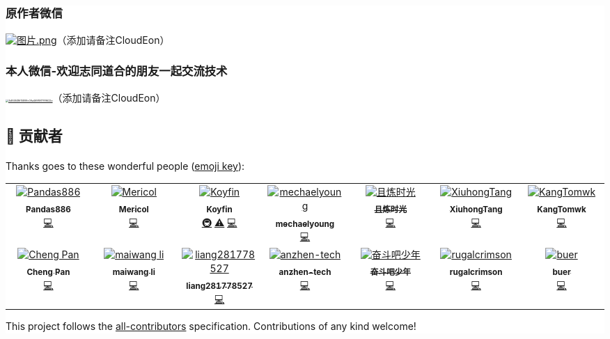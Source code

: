 ### 原作者微信

[![图片.png](https://cloudeon.dromara.org/images/wx.png)](https://cloudeon.dromara.org/images/wx.png)（添加请备注CloudEon）

### 本人微信-欢迎志同道合的朋友一起交流技术

[<img src="https://raw.githubusercontent.com/xiongshengxiao/MyPicGo/img/img/3d84848615899c09a469891791f622e.jpg" alt="3d84848615899c09a469891791f622e" style="zoom: 25%;" />]()（添加请备注CloudEon）

## 🤝 贡献者

Thanks goes to these wonderful people ([emoji key](https://allcontributors.org/docs/en/emoji-key)):




<table>
  <tbody>
    <tr>
      <td align="center" valign="top" width="14.28%"><a href="https://github.com/Pandas886"><img src="https://avatars.githubusercontent.com/u/123344357?v=4?s=100" width="100px;" alt="Pandas886"/><br /><sub><b>Pandas886</b></sub></a><br /><a href="https://github.com/dromara/CloudEon/commits?author=Pandas886" title="Code">💻</a></td>
      <td align="center" valign="top" width="14.28%"><a href="https://github.com/Mericol"><img src="https://avatars.githubusercontent.com/u/39690226?v=4?s=100" width="100px;" alt="Mericol"/><br /><sub><b>Mericol</b></sub></a><br /><a href="https://github.com/dromara/CloudEon/commits?author=Mericol" title="Code">💻</a></td>
      <td align="center" valign="top" width="14.28%"><a href="https://github.com/Koyfin"><img src="https://avatars.githubusercontent.com/u/18548053?v=4?s=100" width="100px;" alt="Koyfin"/><br /><sub><b>Koyfin</b></sub></a><br /><a href="#infra-Koyfin" title="Infrastructure (Hosting, Build-Tools, etc)">🚇</a> <a href="https://github.com/dromara/CloudEon/commits?author=Koyfin" title="Tests">⚠️</a> <a href="https://github.com/dromara/CloudEon/commits?author=Koyfin" title="Code">💻</a></td>
      <td align="center" valign="top" width="14.28%"><a href="https://github.com/mechaelyoung"><img src="https://avatars.githubusercontent.com/u/44049993?v=4?s=100" width="100px;" alt="mechaelyoung"/><br /><sub><b>mechaelyoung</b></sub></a><br /><a href="https://github.com/dromara/CloudEon/commits?author=mechaelyoung" title="Code">💻</a></td>
      <td align="center" valign="top" width="14.28%"><a href="https://linshenkx.cn"><img src="https://avatars.githubusercontent.com/u/32978552?v=4?s=100" width="100px;" alt="且炼时光"/><br /><sub><b>且炼时光</b></sub></a><br /><a href="https://github.com/dromara/CloudEon/commits?author=linshenkx" title="Code">💻</a></td>
      <td align="center" valign="top" width="14.28%"><a href="https://github.com/tgluon"><img src="https://avatars.githubusercontent.com/u/26194129?v=4?s=100" width="100px;" alt="XiuhongTang"/><br /><sub><b>XiuhongTang</b></sub></a><br /><a href="https://github.com/dromara/CloudEon/commits?author=tgluon" title="Code">💻</a></td>
      <td align="center" valign="top" width="14.28%"><a href="https://github.com/KangTomwk"><img src="https://avatars.githubusercontent.com/u/25816207?v=4?s=100" width="100px;" alt="KangTomwk"/><br /><sub><b>KangTomwk</b></sub></a><br /><a href="https://github.com/dromara/CloudEon/commits?author=KangTomwk" title="Code">💻</a></td>
    </tr>
    <tr>
      <td align="center" valign="top" width="14.28%"><a href="https://github.com/pan3793"><img src="https://avatars.githubusercontent.com/u/26535726?v=4?s=100" width="100px;" alt="Cheng Pan"/><br /><sub><b>Cheng Pan</b></sub></a><br /><a href="https://github.com/dromara/CloudEon/commits?author=pan3793" title="Code">💻</a></td>
      <td align="center" valign="top" width="14.28%"><a href="https://github.com/limaiwang"><img src="https://avatars.githubusercontent.com/u/23052750?v=4?s=100" width="100px;" alt="maiwang li"/><br /><sub><b>maiwang li</b></sub></a><br /><a href="https://github.com/dromara/CloudEon/commits?author=limaiwang" title="Code">💻</a></td>
      <td align="center" valign="top" width="14.28%"><a href="https://github.com/liang281778527"><img src="https://avatars.githubusercontent.com/u/26902335?v=4?s=100" width="100px;" alt="liang281778527"/><br /><sub><b>liang281778527</b></sub></a><br /><a href="https://github.com/dromara/CloudEon/commits?author=liang281778527" title="Code">💻</a></td>
      <td align="center" valign="top" width="14.28%"><a href="https://github.com/anzhen-tech"><img src="https://avatars.githubusercontent.com/u/16895736?v=4?s=100" width="100px;" alt="anzhen-tech"/><br /><sub><b>anzhen-tech</b></sub></a><br /><a href="https://github.com/dromara/CloudEon/commits?author=anzhen-tech" title="Code">💻</a></td>
      <td align="center" valign="top" width="14.28%"><a href="https://lidong1665.github.io"><img src="https://avatars.githubusercontent.com/u/9442552?v=4?s=100" width="100px;" alt="奋斗吧少年"/><br /><sub><b>奋斗吧少年</b></sub></a><br /><a href="https://github.com/dromara/CloudEon/commits?author=lidong1665" title="Code">💻</a></td>
      <td align="center" valign="top" width="14.28%"><a href="https://github.com/rugalcrimson"><img src="https://avatars.githubusercontent.com/u/15381951?v=4?s=100" width="100px;" alt="rugalcrimson"/><br /><sub><b>rugalcrimson</b></sub></a><br /><a href="https://github.com/dromara/CloudEon/commits?author=rugalcrimson" title="Code">💻</a></td>
      <td align="center" valign="top" width="14.28%"><a href="https://github.com/q443048756"><img src="https://avatars.githubusercontent.com/u/47968271?v=4?s=100" width="100px;" alt="buer"/><br /><sub><b>buer</b></sub></a><br /><a href="https://github.com/dromara/CloudEon/commits?author=q443048756" title="Code">💻</a></td>
    </tr>
  </tbody>
</table>






This project follows the [all-contributors](https://github.com/all-contributors/all-contributors) specification. Contributions of any kind welcome!
